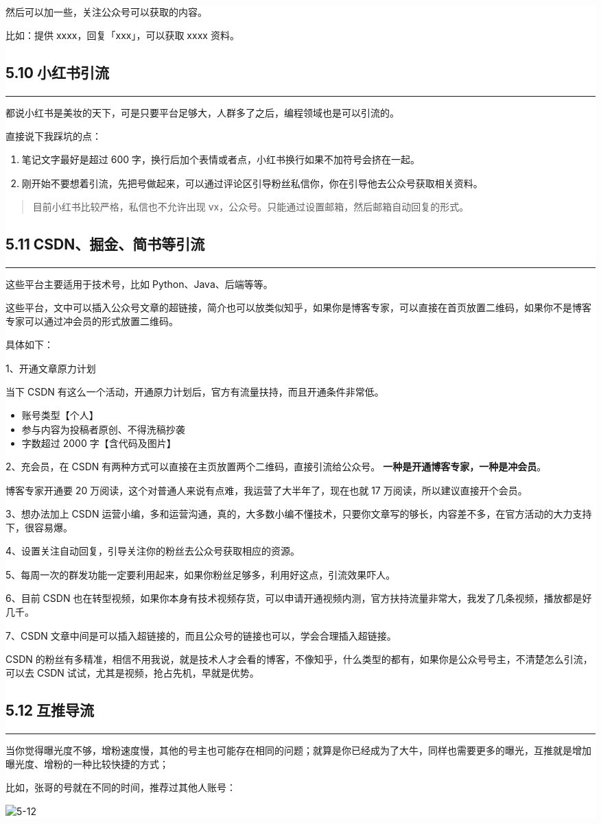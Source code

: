 然后可以加一些，关注公众号可以获取的内容。

比如：提供 xxxx，回复「xxx」，可以获取 xxxx 资料。

## 5.10 小红书引流
---
都说小红书是美妆的天下，可是只要平台足够大，人群多了之后，编程领域也是可以引流的。

直接说下我踩坑的点：

1. 笔记文字最好是超过 600 字，换行后加个表情或者点，小红书换行如果不加符号会挤在一起。
   
2. 刚开始不要想着引流，先把号做起来，可以通过评论区引导粉丝私信你，你在引导他去公众号获取相关资料。

> 目前小红书比较严格，私信也不允许出现 vx，公众号。只能通过设置邮箱，然后邮箱自动回复的形式。

## 5.11 CSDN、掘金、简书等引流
---
这些平台主要适用于技术号，比如 Python、Java、后端等等。

这些平台，文中可以插入公众号文章的超链接，简介也可以放类似知乎，如果你是博客专家，可以直接在首页放置二维码，如果你不是博客专家可以通过冲会员的形式放置二维码。

具体如下：

1、开通文章原力计划
   
当下 CSDN 有这么一个活动，开通原力计划后，官方有流量扶持，而且开通条件非常低。

+ 账号类型【个人】
+ 参与内容为投稿者原创、不得洗稿抄袭
+ 字数超过 2000 字【含代码及图片】
  
2、充会员，在 CSDN 有两种方式可以直接在主页放置两个二维码，直接引流给公众号。
   **一种是开通博客专家，一种是冲会员**。

博客专家开通要 20 万阅读，这个对普通人来说有点难，我运营了大半年了，现在也就 17 万阅读，所以建议直接开个会员。

3、想办法加上 CSDN 运营小编，多和运营沟通，真的，大多数小编不懂技术，只要你文章写的够长，内容差不多，在官方活动的大力支持下，很容易爆。

4、设置关注自动回复，引导关注你的粉丝去公众号获取相应的资源。

5、每周一次的群发功能一定要利用起来，如果你粉丝足够多，利用好这点，引流效果吓人。

6、目前 CSDN 也在转型视频，如果你本身有技术视频存货，可以申请开通视频内测，官方扶持流量非常大，我发了几条视频，播放都是好几千。

7、CSDN 文章中间是可以插入超链接的，而且公众号的链接也可以，学会合理插入超链接。

CSDN 的粉丝有多精准，相信不用我说，就是技术人才会看的博客，不像知乎，什么类型的都有，如果你是公众号号主，不清楚怎么引流，可以去 CSDN 试试，尤其是视频，抢占先机，早就是优势。

## 5.12 互推导流
---
当你觉得曝光度不够，增粉速度慢，其他的号主也可能存在相同的问题；就算是你已经成为了大牛，同样也需要更多的曝光，互推就是增加曝光度、增粉的一种比较快捷的方式；

比如，张哥的号就在不同的时间，推荐过其他人账号：

![5-12](img/WeChat_Account/5/5-12.png)
